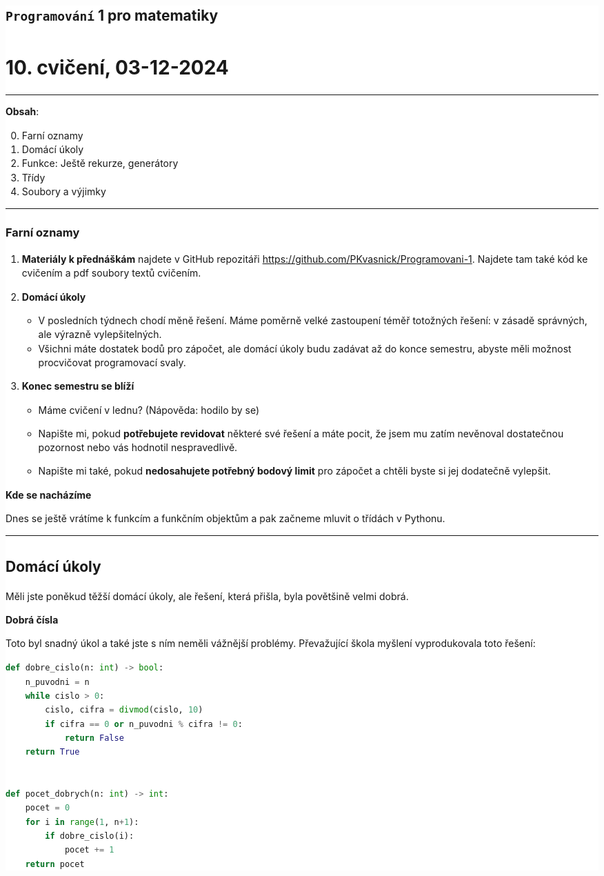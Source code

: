 ## `Programování` 1 pro matematiky

# 10. cvičení, 03-12-2024



---

**Obsah**:

0. Farní oznamy
1. Domácí úkoly
2. Funkce: Ještě rekurze, generátory
3. Třídy
4. Soubory a výjimky

---

### Farní oznamy

1. **Materiály k přednáškám** najdete v GitHub repozitáři https://github.com/PKvasnick/Programovani-1. Najdete tam také kód ke cvičením a pdf soubory textů cvičením.
2. **Domácí úkoly** 
   - V posledních týdnech chodí měně řešení. Máme poměrně velké zastoupení téměř totožných řešení: v zásadě správných, ale výrazně vylepšitelných. 
   - Všichni máte dostatek bodů pro zápočet, ale domácí úkoly budu zadávat až do konce semestru, abyste měli možnost procvičovat programovací svaly. 

3. **Konec semestru se blíží**

   - Máme cvičení v lednu? (Nápověda: hodilo by se)
   - Napište mi, pokud **potřebujete revidovat** některé své řešení a máte pocit, že jsem mu zatím nevěnoval dostatečnou pozornost nebo vás hodnotil nespravedlivě.

   - Napište mi také, pokud **nedosahujete potřebný bodový limit** pro zápočet a chtěli byste si jej dodatečně vylepšit. 

**Kde se nacházíme** 

Dnes se ještě vrátíme k funkcím a funkčním objektům a pak začneme mluvit o třídách v Pythonu.

------

## Domácí úkoly

Měli jste poněkud těžší domácí úkoly, ale řešení, která přišla, byla povětšině velmi dobrá.

**Dobrá čísla**

Toto byl snadný úkol a také jste s ním neměli vážnější problémy. Převažující škola myšlení vyprodukovala toto řešení:

```python
def dobre_cislo(n: int) -> bool:
	n_puvodni = n
	while cislo > 0:
    	cislo, cifra = divmod(cislo, 10)
    	if cifra == 0 or n_puvodni % cifra != 0:
        	return False
	return True


def pocet_dobrych(n: int) -> int:
    pocet = 0
    for i in range(1, n+1):
        if dobre_cislo(i):
            pocet += 1
    return pocet
```